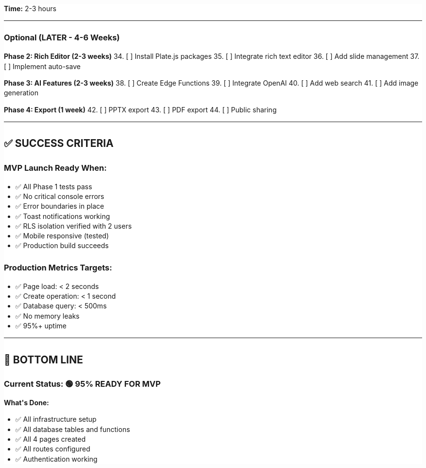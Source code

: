 **Time:** 2-3 hours

---

### Optional (LATER - 4-6 Weeks)

**Phase 2: Rich Editor (2-3 weeks)**
34. [ ] Install Plate.js packages
35. [ ] Integrate rich text editor
36. [ ] Add slide management
37. [ ] Implement auto-save

**Phase 3: AI Features (2-3 weeks)**
38. [ ] Create Edge Functions
39. [ ] Integrate OpenAI
40. [ ] Add web search
41. [ ] Add image generation

**Phase 4: Export (1 week)**
42. [ ] PPTX export
43. [ ] PDF export
44. [ ] Public sharing

---

## ✅ SUCCESS CRITERIA

### MVP Launch Ready When:
- ✅ All Phase 1 tests pass
- ✅ No critical console errors
- ✅ Error boundaries in place
- ✅ Toast notifications working
- ✅ RLS isolation verified with 2 users
- ✅ Mobile responsive (tested)
- ✅ Production build succeeds

### Production Metrics Targets:
- ✅ Page load: < 2 seconds
- ✅ Create operation: < 1 second
- ✅ Database query: < 500ms
- ✅ No memory leaks
- ✅ 95%+ uptime

---

## 🎯 BOTTOM LINE

### Current Status: 🟢 **95% READY FOR MVP**

**What's Done:**
- ✅ All infrastructure setup
- ✅ All database tables and functions
- ✅ All 4 pages created
- ✅ All routes configured
- ✅ Authentication working
